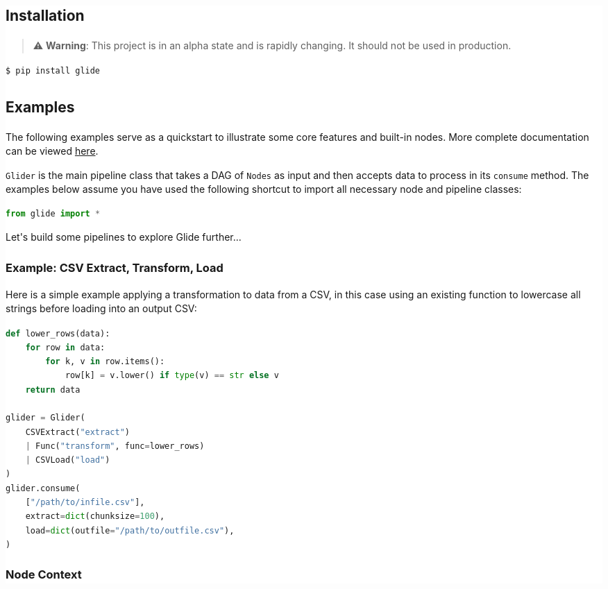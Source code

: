 <a name="installation"></a>
Installation
------------

> ⚠️ **Warning**: This project is in an alpha state and is rapidly changing. It should not be used in production.

```shell
$ pip install glide
```

<a name="examples"></a>
Examples
--------

The following examples serve as a quickstart to illustrate some core features
and built-in nodes. More complete documentation can be viewed
[here](https://glide-etl.readthedocs.io/en/latest/index.html).

`Glider` is the main pipeline class that takes a DAG of `Nodes` as input and
then accepts data to process in its `consume` method. The examples below
assume you have used the following shortcut to import all necessary node and
pipeline classes:

```python
from glide import *
```

Let's build some pipelines to explore Glide further...

### Example: CSV Extract, Transform, Load

Here is a simple example applying a transformation to data from a CSV, in this
case using an existing function to lowercase all strings before loading into
an output CSV:

```python
def lower_rows(data):
    for row in data:
        for k, v in row.items():
            row[k] = v.lower() if type(v) == str else v
    return data

glider = Glider(
    CSVExtract("extract")
    | Func("transform", func=lower_rows)
    | CSVLoad("load")
)
glider.consume(
    ["/path/to/infile.csv"],
    extract=dict(chunksize=100),
    load=dict(outfile="/path/to/outfile.csv"),
)
```

### Node Context

